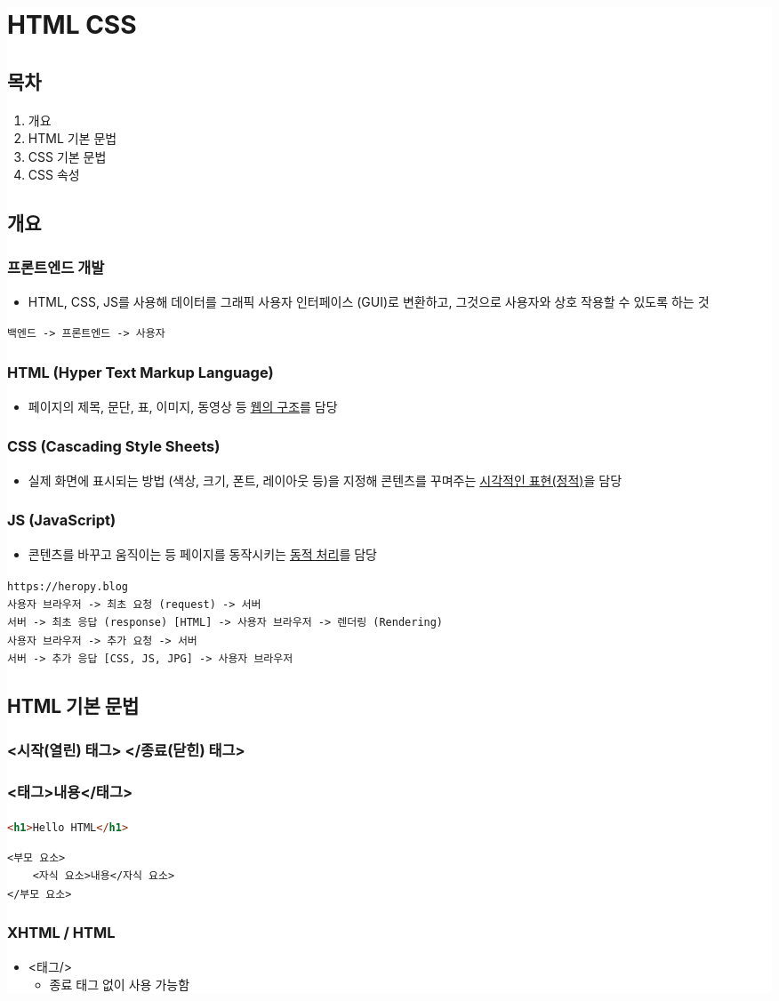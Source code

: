 # HTML CSS
## 목차
1. 개요
2. HTML 기본 문법
3. CSS 기본 문법
4. CSS 속성

## 개요
### 프론트엔드 개발
- HTML, CSS, JS를 사용해 데이터를 그래픽 사용자 인터페이스 (GUI)로 변환하고, 그것으로 사용자와 상호 작용할 수 있도록 하는 것

```
백엔드 -> 프론트엔드 -> 사용자
```

### HTML (Hyper Text Markup Language)
- 페이지의 제목, 문단, 표, 이미지, 동영상 등 <u>웹의 구조</u>를 담당

### CSS (Cascading Style Sheets)
- 실제 화면에 표시되는 방법 (색상, 크기, 폰트, 레이아웃 등)을 지정해 콘텐츠를 꾸며주는 <u>시각적인 표현(정적)</u>을 담당

### JS (JavaScript)
- 콘텐츠를 바꾸고 움직이는 등 페이지를 동작시키는 <u>동적 처리</u>를 담당

```
https://heropy.blog
사용자 브라우저 -> 최초 요청 (request) -> 서버
서버 -> 최초 응답 (response) [HTML] -> 사용자 브라우저 -> 렌더링 (Rendering)
사용자 브라우저 -> 추가 요청 -> 서버
서버 -> 추가 응답 [CSS, JS, JPG] -> 사용자 브라우저
```

## HTML 기본 문법
### <시작(열린) 태그> </종료(닫힌) 태그>
### <태그>내용</태그>

```html
<h1>Hello HTML</h1>
```
```
<부모 요소>
    <자식 요소>내용</자식 요소>
</부모 요소>
```

### XHTML / HTML
- <태그/>
    - 종료 태그 없이 사용 가능함
